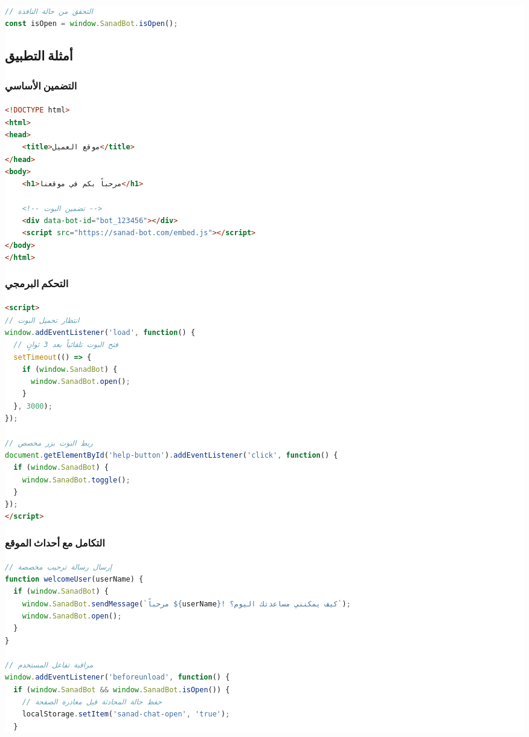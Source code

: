 ```javascript
// التحقق من حالة النافذة
const isOpen = window.SanadBot.isOpen();
```

## أمثلة التطبيق

### التضمين الأساسي

```html
<!DOCTYPE html>
<html>
<head>
    <title>موقع العميل</title>
</head>
<body>
    <h1>مرحباً بكم في موقعنا</h1>
    
    <!-- تضمين البوت -->
    <div data-bot-id="bot_123456"></div>
    <script src="https://sanad-bot.com/embed.js"></script>
</body>
</html>
```

### التحكم البرمجي

```html
<script>
// انتظار تحميل البوت
window.addEventListener('load', function() {
  // فتح البوت تلقائياً بعد 3 ثوانٍ
  setTimeout(() => {
    if (window.SanadBot) {
      window.SanadBot.open();
    }
  }, 3000);
});

// ربط البوت بزر مخصص
document.getElementById('help-button').addEventListener('click', function() {
  if (window.SanadBot) {
    window.SanadBot.toggle();
  }
});
</script>
```

### التكامل مع أحداث الموقع

```javascript
// إرسال رسالة ترحيب مخصصة
function welcomeUser(userName) {
  if (window.SanadBot) {
    window.SanadBot.sendMessage(`مرحباً ${userName}! كيف يمكنني مساعدتك اليوم؟`);
    window.SanadBot.open();
  }
}

// مراقبة تفاعل المستخدم
window.addEventListener('beforeunload', function() {
  if (window.SanadBot && window.SanadBot.isOpen()) {
    // حفظ حالة المحادثة قبل مغادرة الصفحة
    localStorage.setItem('sanad-chat-open', 'true');
  }
```